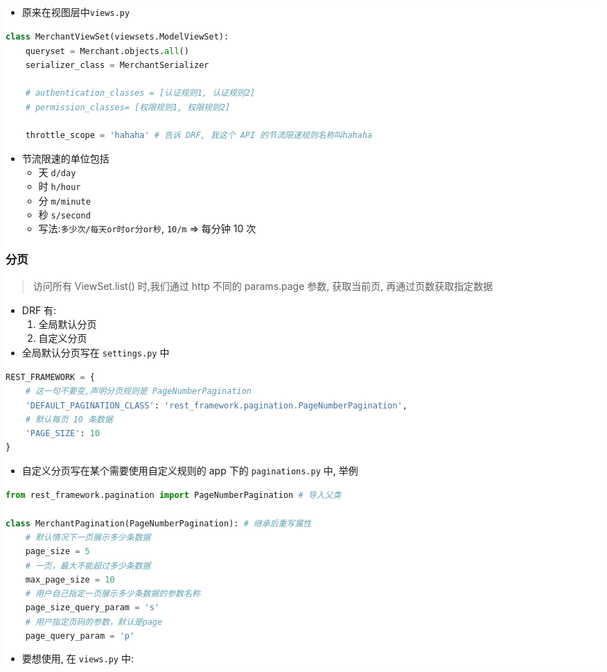 - 原来在视图层中`views.py`

```py
class MerchantViewSet(viewsets.ModelViewSet):
    queryset = Merchant.objects.all()
    serializer_class = MerchantSerializer

    # authentication_classes = [认证规则1, 认证规则2]
    # permission_classes= [权限规则1, 权限规则2]

    throttle_scope = 'hahaha' # 告诉 DRF, 我这个 API 的节流限速规则名称叫hahaha
```

- 节流限速的单位包括
  - 天 `d/day`
  - 时 `h/hour`
  - 分 `m/minute`
  - 秒 `s/second`
  - 写法:`多少次/每天or时or分or秒`, `10/m` => 每分钟 10 次

### 分页

> 访问所有 ViewSet.list() 时,我们通过 http 不同的 params.page 参数, 获取当前页, 再通过页数获取指定数据

- DRF 有:
  1. 全局默认分页
  2. 自定义分页
- 全局默认分页写在 `settings.py` 中

```py
REST_FRAMEWORK = {
    # 这一句不要变,声明分页规则是 PageNumberPagination
    'DEFAULT_PAGINATION_CLASS': 'rest_framework.pagination.PageNumberPagination',
    # 默认每页 10 条数据
    'PAGE_SIZE': 10
}
```

- 自定义分页写在某个需要使用自定义规则的 app 下的 `paginations.py` 中, 举例

```py
from rest_framework.pagination import PageNumberPagination # 导入父类

class MerchantPagination(PageNumberPagination): # 继承后重写属性
    # 默认情况下一页展示多少条数据
    page_size = 5
    # 一页，最大不能超过多少条数据
    max_page_size = 10
    # 用户自己指定一页展示多少条数据的参数名称
    page_size_query_param = 's'
    # 用户指定页码的参数，默认是page
    page_query_param = 'p'
```

- 要想使用, 在 `views.py` 中:
